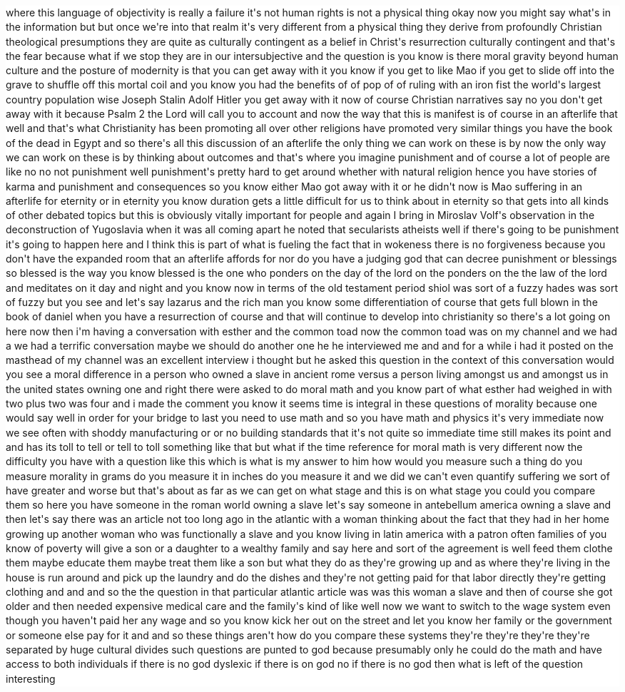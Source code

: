 where this language of objectivity is really a failure it's not human rights is not a physical thing okay now you might say what's in the information but but once we're into that realm it's very different from a physical thing they derive from profoundly Christian theological presumptions they are quite as culturally contingent as a belief in Christ's resurrection culturally contingent and that's the fear because what if we stop they are in our intersubjective and the question is you know is there moral gravity beyond human culture and the posture of modernity is that you can get away with it you know if you get to like Mao if you get to slide off into the grave to shuffle off this mortal coil and you know you had the benefits of of pop of of ruling with an iron fist the world's largest country population wise Joseph Stalin Adolf Hitler you get away with it now of course Christian narratives say no you don't get away with it because Psalm 2 the Lord will call you to account and now the way that this is manifest is of course in an afterlife that well and that's what Christianity has been promoting all over other religions have promoted very similar things you have the book of the dead in Egypt and so there's all this discussion of an afterlife the only thing we can work on these is by now the only way we can work on these is by thinking about outcomes and that's where you imagine punishment and of course a lot of people are like no no not punishment well punishment's pretty hard to get around whether with natural religion hence you have stories of karma and punishment and consequences so you know either Mao got away with it or he didn't now is Mao suffering in an afterlife for eternity or in eternity you know duration gets a little difficult for us to think about in eternity so that gets into all kinds of other debated topics but this is obviously vitally important for people and again I bring in Miroslav Volf's observation in the deconstruction of Yugoslavia when it was all coming apart he noted that secularists atheists well if there's going to be punishment it's going to happen here and I think this is part of what is fueling the fact that in wokeness there is no forgiveness because you don't have the expanded room that an afterlife affords for nor do you have a judging god that can decree punishment or blessings so blessed is the way you know blessed is the one who ponders on the day of the lord on the ponders on the the law of the lord and meditates on it day and night and you know now in terms of the old testament period shiol was sort of a fuzzy hades was sort of fuzzy but you see and let's say lazarus and the rich man you know some differentiation of course that gets full blown in the book of daniel when you have a resurrection of course and that will continue to develop into christianity so there's a lot going on here now then i'm having a conversation with esther and the common toad now the common toad was on my channel and we had a we had a terrific conversation maybe we should do another one he he interviewed me and and for a while i had it posted on the masthead of my channel was an excellent interview i thought but he asked this question in the context of this conversation would you see a moral difference in a person who owned a slave in ancient rome versus a person living amongst us and amongst us in the united states owning one and right there were asked to do moral math and you know part of what esther had weighed in with two plus two was four and i made the comment you know it seems time is integral in these questions of morality because one would say well in order for your bridge to last you need to use math and so you have math and physics it's very immediate now we see often with shoddy manufacturing or or no building standards that it's not quite so immediate time still makes its point and and has its toll to tell or tell to toll something like that but what if the time reference for moral math is very different now the difficulty you have with a question like this which is what is my answer to him how would you measure such a thing do you measure morality in grams do you measure it in inches do you measure it and we did we can't even quantify suffering we sort of have greater and worse but that's about as far as we can get on what stage and this is on what stage you could you compare them so here you have someone in the roman world owning a slave let's say someone in antebellum america owning a slave and then let's say there was an article not too long ago in the atlantic with a woman thinking about the fact that they had in her home growing up another woman who was functionally a slave and you know living in latin america with a patron often families of you know of poverty will give a son or a daughter to a wealthy family and say here and sort of the agreement is well feed them clothe them maybe educate them maybe treat them like a son but what they do as they're growing up and as where they're living in the house is run around and pick up the laundry and do the dishes and they're not getting paid for that labor directly they're getting clothing and and and so the the question in that particular atlantic article was was this woman a slave and then of course she got older and then needed expensive medical care and the family's kind of like well now we want to switch to the wage system even though you haven't paid her any wage and so you know kick her out on the street and let you know her family or the government or someone else pay for it and and so these things aren't how do you compare these systems they're they're they're they're separated by huge cultural divides such questions are punted to god because presumably only he could do the math and have access to both individuals if there is no god dyslexic if there is on god no if there is no god then what is left of the question interesting